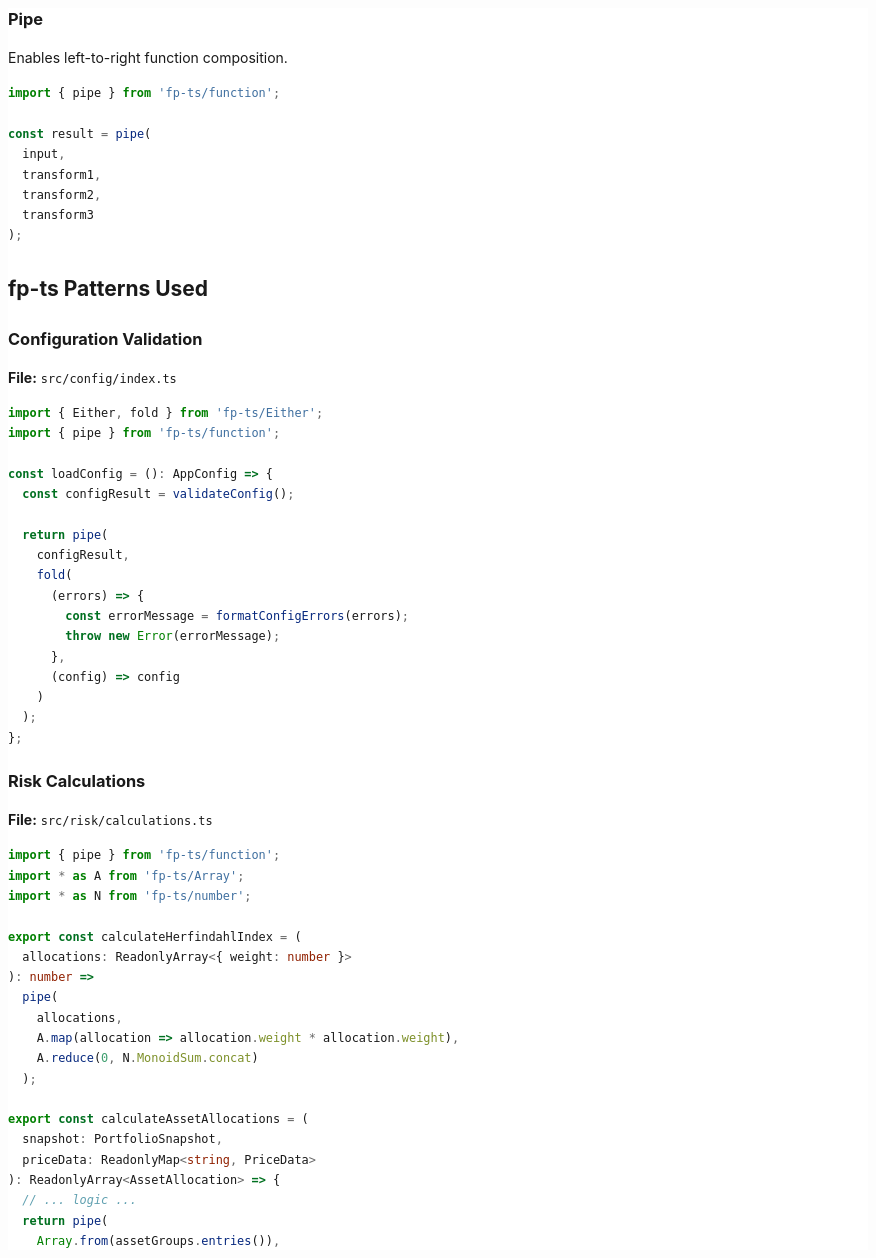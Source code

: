 ### Pipe
Enables left-to-right function composition.

```typescript
import { pipe } from 'fp-ts/function';

const result = pipe(
  input,
  transform1,
  transform2,
  transform3
);
```

## fp-ts Patterns Used

### Configuration Validation

**File:** `src/config/index.ts`

```typescript
import { Either, fold } from 'fp-ts/Either';
import { pipe } from 'fp-ts/function';

const loadConfig = (): AppConfig => {
  const configResult = validateConfig();
  
  return pipe(
    configResult,
    fold(
      (errors) => {
        const errorMessage = formatConfigErrors(errors);
        throw new Error(errorMessage);
      },
      (config) => config
    )
  );
};
```

### Risk Calculations

**File:** `src/risk/calculations.ts`

```typescript
import { pipe } from 'fp-ts/function';
import * as A from 'fp-ts/Array';
import * as N from 'fp-ts/number';

export const calculateHerfindahlIndex = (
  allocations: ReadonlyArray<{ weight: number }>
): number =>
  pipe(
    allocations,
    A.map(allocation => allocation.weight * allocation.weight),
    A.reduce(0, N.MonoidSum.concat)
  );

export const calculateAssetAllocations = (
  snapshot: PortfolioSnapshot,
  priceData: ReadonlyMap<string, PriceData>
): ReadonlyArray<AssetAllocation> => {
  // ... logic ...
  return pipe(
    Array.from(assetGroups.entries()),
```